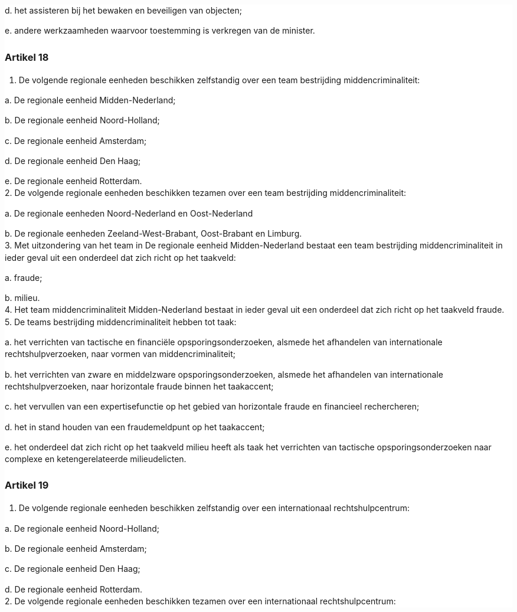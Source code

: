 d. het assisteren bij het bewaken en beveiligen van objecten;  

e. andere werkzaamheden waarvoor toestemming is verkregen van de minister.    

### Artikel  18  

1.  De volgende regionale eenheden beschikken zelfstandig over een team bestrijding middencriminaliteit: 

a. De regionale eenheid Midden-Nederland;  

b. De regionale eenheid Noord-Holland;  

c. De regionale eenheid Amsterdam;  

d. De regionale eenheid Den Haag;  

e. De regionale eenheid Rotterdam.     
2.  De volgende regionale eenheden beschikken tezamen over een team bestrijding middencriminaliteit: 

a. De regionale eenheden Noord-Nederland en Oost-Nederland  

b. De regionale eenheden Zeeland-West-Brabant, Oost-Brabant en Limburg.     
3.  Met uitzondering van het team in De regionale eenheid Midden-Nederland bestaat een team bestrijding middencriminaliteit in ieder geval uit een onderdeel dat zich richt op het taakveld: 

a. fraude;  

b. milieu.     
4.  Het team middencriminaliteit Midden-Nederland bestaat in ieder geval uit een onderdeel dat zich richt op het taakveld fraude.   
5.  De teams bestrijding middencriminaliteit hebben tot taak: 

a. het verrichten van tactische en financiële opsporingsonderzoeken, alsmede het afhandelen van internationale rechtshulpverzoeken, naar vormen van middencriminaliteit;  

b. het verrichten van zware en middelzware opsporingsonderzoeken, alsmede het afhandelen van internationale rechtshulpverzoeken, naar horizontale fraude binnen het taakaccent;  

c. het vervullen van een expertisefunctie op het gebied van horizontale fraude en financieel rechercheren;  

d. het in stand houden van een fraudemeldpunt op het taakaccent;  

e. het onderdeel dat zich richt op het taakveld milieu heeft als taak het verrichten van tactische opsporingsonderzoeken naar complexe en ketengerelateerde milieudelicten.     

### Artikel  19  

1.  De volgende regionale eenheden beschikken zelfstandig over een internationaal rechtshulpcentrum: 

a. De regionale eenheid Noord-Holland;  

b. De regionale eenheid Amsterdam;  

c. De regionale eenheid Den Haag;  

d. De regionale eenheid Rotterdam.     
2.  De volgende regionale eenheden beschikken tezamen over een internationaal rechtshulpcentrum: 
